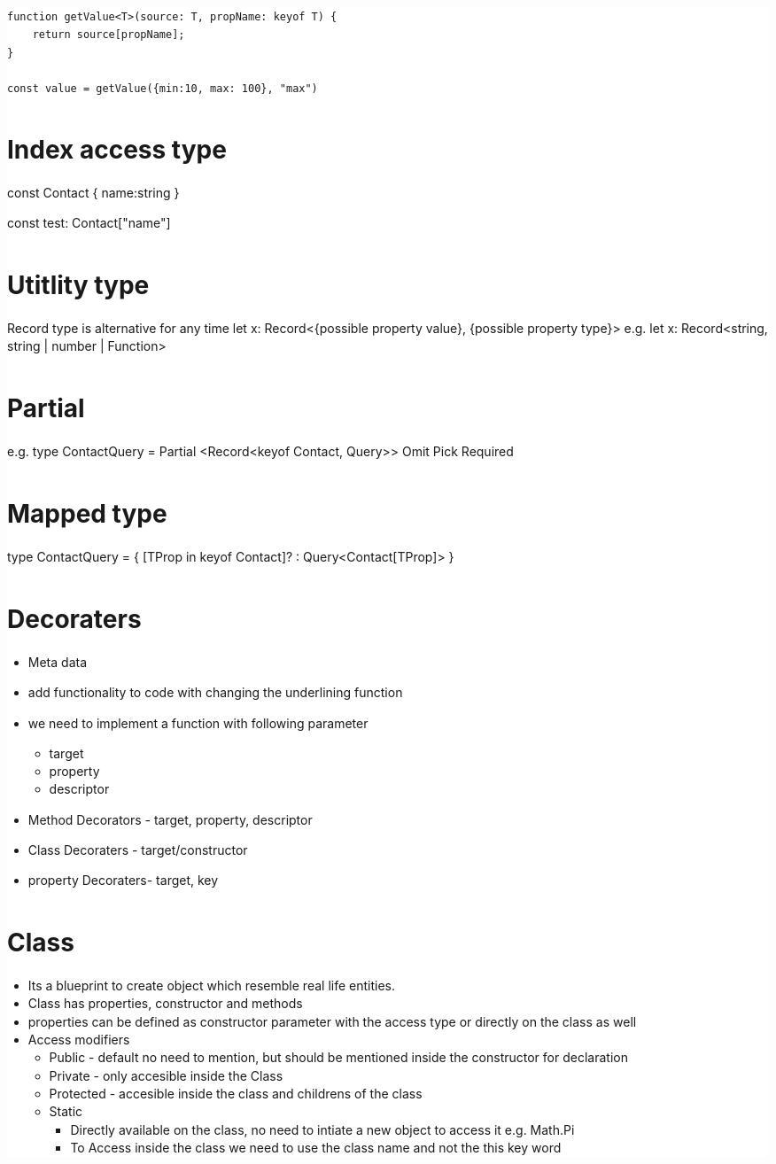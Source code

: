     function getValue<T>(source: T, propName: keyof T) {
        return source[propName];
    }

    const value = getValue({min:10, max: 100}, "max")


# Index access type
const Contact {
    name:string
}

const test: Contact["name"]

# Utitlity type

Record type is alternative for any time
let  x: Record<{possible property value}, {possible property type}>
e.g. let  x: Record<string, string | number | Function>


# Partial 
e.g. type ContactQuery = Partial <Record<keyof Contact, Query>>
Omit
Pick
Required

# Mapped type
type ContactQuery = {
    [TProp in keyof Contact]? : Query<Contact[TProp]>
}

# Decoraters
- Meta data 
- add functionality to code with changing the underlining function
- we need to implement a function with following parameter
    - target
    - property
    - descriptor

- Method Decorators - target, property, descriptor
- Class Decoraters - target/constructor
- property Decoraters- target, key

# Class
* Its a blueprint to create object which resemble real life entities.
* Class has properties, constructor and methods
* properties can be defined as constructor parameter with the access type or directly on the class as well
* Access modifiers
    * Public - default no need to mention, but should be mentioned inside the constructor for declaration
    * Private - only accesible inside the Class
    * Protected - accesible inside the class and childrens of the class
    * Static 
        * Directly available on the class, no need to intiate a new object to access it e.g. Math.Pi
        * To Access inside the class we need to use the class name and not the this key word
